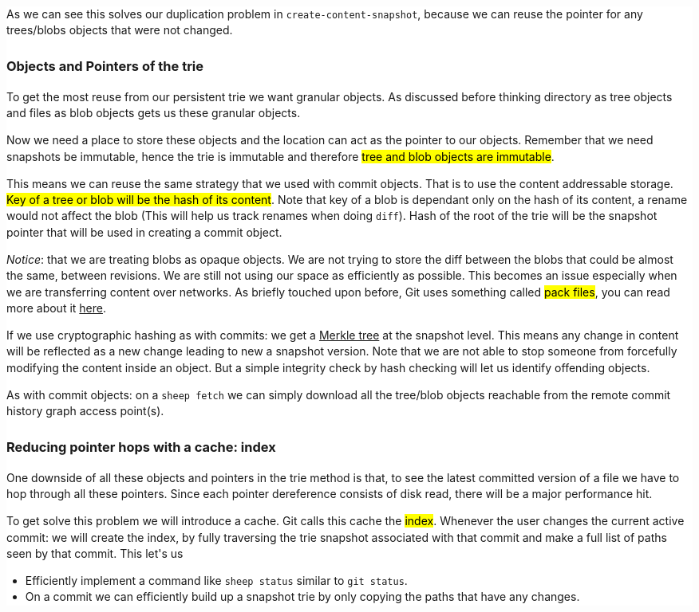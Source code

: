 As we can see this solves our duplication problem in `create-content-snapshot`, because we can reuse the pointer for
any trees/blobs objects that were not changed.

### Objects and Pointers of the trie

To get the most reuse from our persistent trie we want granular objects.
As discussed before thinking directory as tree objects and files as blob objects gets us these granular objects.

Now we need a place to store these objects and the location can act as the pointer to our objects.
Remember that we need snapshots be immutable, hence the trie is immutable and therefore
<mark>tree and blob objects are immutable</mark>.

This means we can reuse the same strategy that we used with commit objects. That is to use the
content addressable storage. <mark>Key of a tree or blob will be the hash of its content</mark>.
Note that key of a blob is dependant only on the hash of its content, a rename would not affect the blob
(This will help us track renames when doing `diff`).
Hash of the root of the trie will be the snapshot pointer that will be used in creating a commit object.

_Notice_: that we are treating blobs as opaque objects. We are not trying to store the diff between the blobs that
could be almost the same, between revisions. We are still not using our space as efficiently as possible.
This becomes an issue especially when we are transferring content over networks. As briefly touched upon before,
Git uses something called <mark>pack files</mark>, you can read more about it
[here](https://codewords.recurse.com/issues/three/unpacking-git-packfiles).

If we use cryptographic hashing as with commits: we get a [Merkle tree](https://en.wikipedia.org/wiki/Merkle_tree)
at the snapshot level. This means any change in content will be reflected as a new change leading to new a snapshot
version. Note that we are not able to stop someone from forcefully modifying the content inside an object. But
a simple integrity check by hash checking will let us identify offending objects.

As with commit objects: on a `sheep fetch` we can simply download all the tree/blob objects reachable from the
remote commit history graph access point(s).

### Reducing pointer hops with a cache: index

One downside of all these objects and pointers in the trie method is that,
to see the latest committed version of a file we have to hop through all these pointers.
Since each pointer dereference consists of disk read, there will be a major performance hit.

To get solve this problem we will introduce a cache. Git calls this cache the <mark>index</mark>.
Whenever the user changes the current active commit: we will create the index, by fully traversing
the trie snapshot associated with that commit and make a full list of paths seen by that commit.
This let's us

- Efficiently implement a command like `sheep status` similar to `git status`.
- On a commit we can efficiently build up a snapshot trie by only copying the paths that have any changes.
